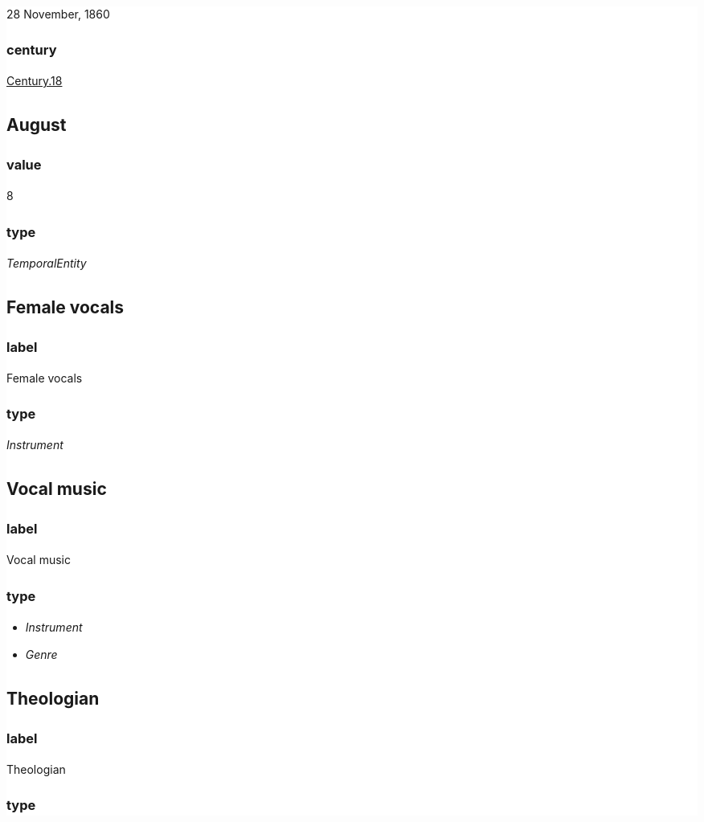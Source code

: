 28 November, 1860

### century


[Century.18](#Century.18)

## August

### value


8

### type


*TemporalEntity*

## Female vocals

### label


Female vocals

### type


*Instrument*

## Vocal music

### label


Vocal music

### type

 - *Instrument*

 - *Genre*

## Theologian

### label


Theologian

### type

